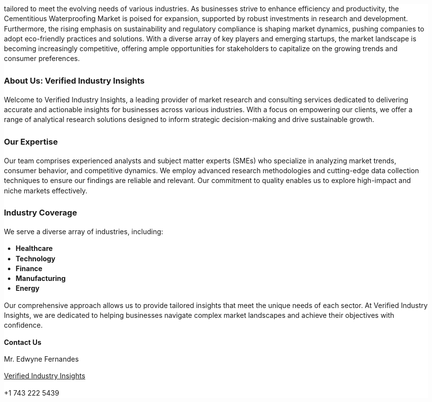 tailored to meet the evolving needs of various industries. As businesses strive to enhance efficiency and productivity, the Cementitious Waterproofing Market is poised for expansion, supported by robust investments in research and development. Furthermore, the rising emphasis on sustainability and regulatory compliance is shaping market dynamics, pushing companies to adopt eco-friendly practices and solutions. With a diverse array of key players and emerging startups, the market landscape is becoming increasingly competitive, offering ample opportunities for stakeholders to capitalize on the growing trends and consumer preferences.</p><h3>About Us: Verified Industry Insights</h3><p>Welcome to Verified Industry Insights, a leading provider of market research and consulting services dedicated to delivering accurate and actionable insights for businesses across various industries. With a focus on empowering our clients, we offer a range of analytical research solutions designed to inform strategic decision-making and drive sustainable growth.</p><h3>Our Expertise</h3><p>Our team comprises experienced analysts and subject matter experts (SMEs) who specialize in analyzing market trends, consumer behavior, and competitive dynamics. We employ advanced research methodologies and cutting-edge data collection techniques to ensure our findings are reliable and relevant. Our commitment to quality enables us to explore high-impact and niche markets effectively.</p><h3>Industry Coverage</h3><p>We serve a diverse array of industries, including:</p><ul><li><strong>Healthcare</strong></li><li><strong>Technology</strong></li><li><strong>Finance</strong></li><li><strong>Manufacturing</strong></li><li><strong>Energy</strong></li></ul><p>Our comprehensive approach allows us to provide tailored insights that meet the unique needs of each sector. At Verified Industry Insights, we are dedicated to helping businesses navigate complex market landscapes and achieve their objectives with confidence.</p><p><strong>Contact Us</strong></p><p>Mr. Edwyne Fernandes</p><p><a href="https://www.verifiedindustryinsights.com/">Verified Industry Insights</a></p><p>+1 743 222 5439</p>
